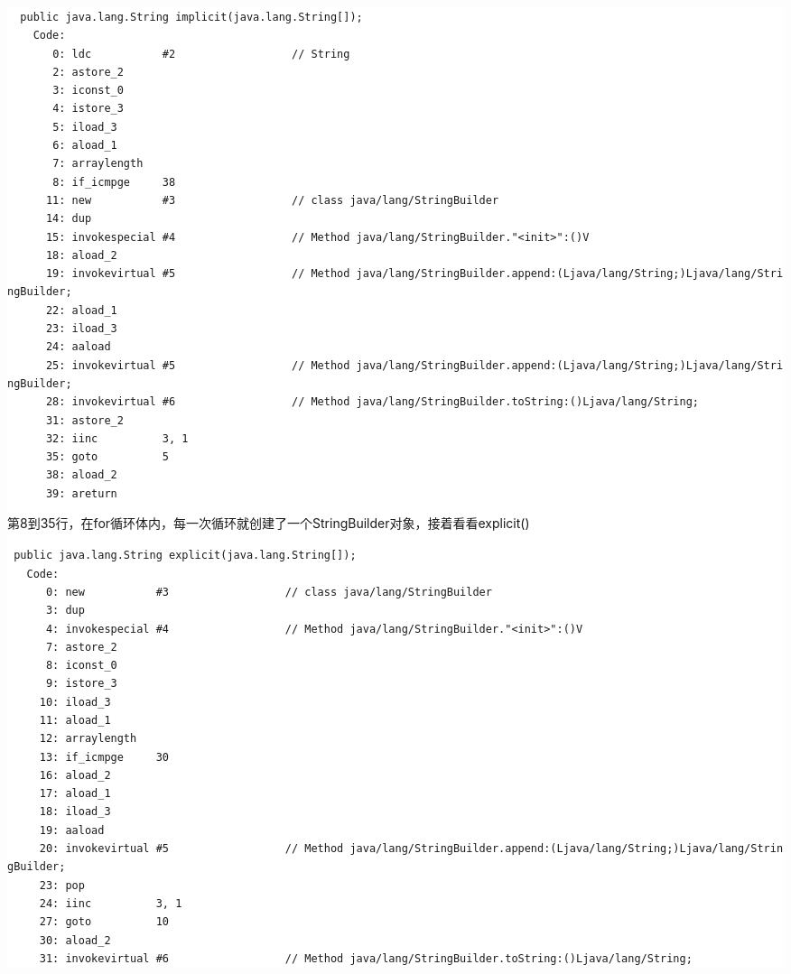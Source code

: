       public java.lang.String implicit(java.lang.String[]);
        Code:
           0: ldc           #2                  // String
           2: astore_2
           3: iconst_0
           4: istore_3
           5: iload_3
           6: aload_1
           7: arraylength
           8: if_icmpge     38
          11: new           #3                  // class java/lang/StringBuilder
          14: dup
          15: invokespecial #4                  // Method java/lang/StringBuilder."<init>":()V
          18: aload_2
          19: invokevirtual #5                  // Method java/lang/StringBuilder.append:(Ljava/lang/String;)Ljava/lang/StringBuilder;
          22: aload_1
          23: iload_3
          24: aaload
          25: invokevirtual #5                  // Method java/lang/StringBuilder.append:(Ljava/lang/String;)Ljava/lang/StringBuilder;
          28: invokevirtual #6                  // Method java/lang/StringBuilder.toString:()Ljava/lang/String;
          31: astore_2
          32: iinc          3, 1
          35: goto          5
          38: aload_2
          39: areturn

第8到35行，在for循环体内，每一次循环就创建了一个StringBuilder对象，接着看看explicit()

     public java.lang.String explicit(java.lang.String[]);
       Code:
          0: new           #3                  // class java/lang/StringBuilder
          3: dup
          4: invokespecial #4                  // Method java/lang/StringBuilder."<init>":()V
          7: astore_2
          8: iconst_0
          9: istore_3
         10: iload_3
         11: aload_1
         12: arraylength
         13: if_icmpge     30
         16: aload_2
         17: aload_1
         18: iload_3
         19: aaload
         20: invokevirtual #5                  // Method java/lang/StringBuilder.append:(Ljava/lang/String;)Ljava/lang/StringBuilder;
         23: pop
         24: iinc          3, 1
         27: goto          10
         30: aload_2
         31: invokevirtual #6                  // Method java/lang/StringBuilder.toString:()Ljava/lang/String;
